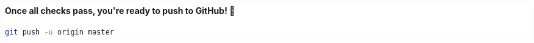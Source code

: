 
**Once all checks pass, you're ready to push to GitHub! 🚀**

```bash
git push -u origin master
```
